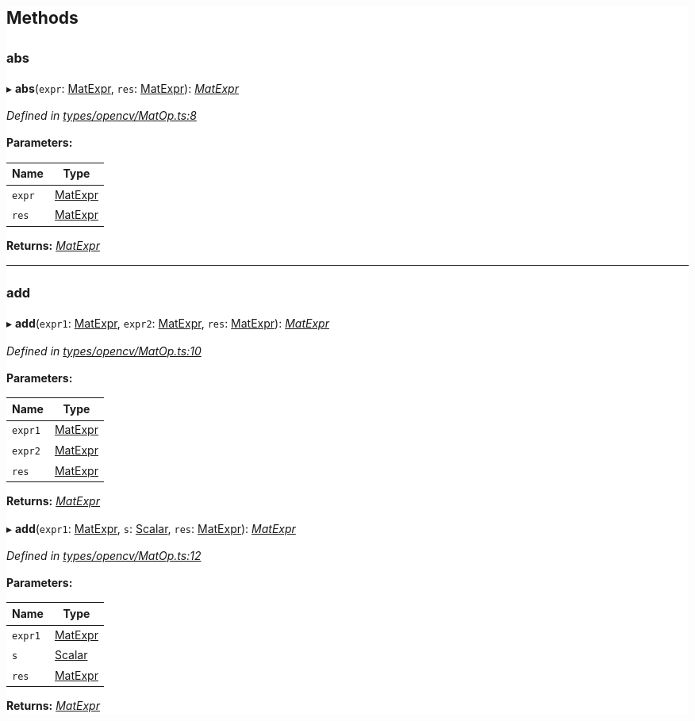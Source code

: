 ## Methods

###  abs

▸ **abs**(`expr`: [MatExpr](_types_opencv_matexpr_.matexpr.md), `res`: [MatExpr](_types_opencv_matexpr_.matexpr.md)): *[MatExpr](_types_opencv_matexpr_.matexpr.md)*

*Defined in [types/opencv/MatOp.ts:8](https://github.com/cancerberoSgx/mirada/blob/e7b5ae6/mirada/src/types/opencv/MatOp.ts#L8)*

**Parameters:**

Name | Type |
------ | ------ |
`expr` | [MatExpr](_types_opencv_matexpr_.matexpr.md) |
`res` | [MatExpr](_types_opencv_matexpr_.matexpr.md) |

**Returns:** *[MatExpr](_types_opencv_matexpr_.matexpr.md)*

___

###  add

▸ **add**(`expr1`: [MatExpr](_types_opencv_matexpr_.matexpr.md), `expr2`: [MatExpr](_types_opencv_matexpr_.matexpr.md), `res`: [MatExpr](_types_opencv_matexpr_.matexpr.md)): *[MatExpr](_types_opencv_matexpr_.matexpr.md)*

*Defined in [types/opencv/MatOp.ts:10](https://github.com/cancerberoSgx/mirada/blob/e7b5ae6/mirada/src/types/opencv/MatOp.ts#L10)*

**Parameters:**

Name | Type |
------ | ------ |
`expr1` | [MatExpr](_types_opencv_matexpr_.matexpr.md) |
`expr2` | [MatExpr](_types_opencv_matexpr_.matexpr.md) |
`res` | [MatExpr](_types_opencv_matexpr_.matexpr.md) |

**Returns:** *[MatExpr](_types_opencv_matexpr_.matexpr.md)*

▸ **add**(`expr1`: [MatExpr](_types_opencv_matexpr_.matexpr.md), `s`: [Scalar](_types_opencv__hacks_.scalar.md), `res`: [MatExpr](_types_opencv_matexpr_.matexpr.md)): *[MatExpr](_types_opencv_matexpr_.matexpr.md)*

*Defined in [types/opencv/MatOp.ts:12](https://github.com/cancerberoSgx/mirada/blob/e7b5ae6/mirada/src/types/opencv/MatOp.ts#L12)*

**Parameters:**

Name | Type |
------ | ------ |
`expr1` | [MatExpr](_types_opencv_matexpr_.matexpr.md) |
`s` | [Scalar](_types_opencv__hacks_.scalar.md) |
`res` | [MatExpr](_types_opencv_matexpr_.matexpr.md) |

**Returns:** *[MatExpr](_types_opencv_matexpr_.matexpr.md)*
